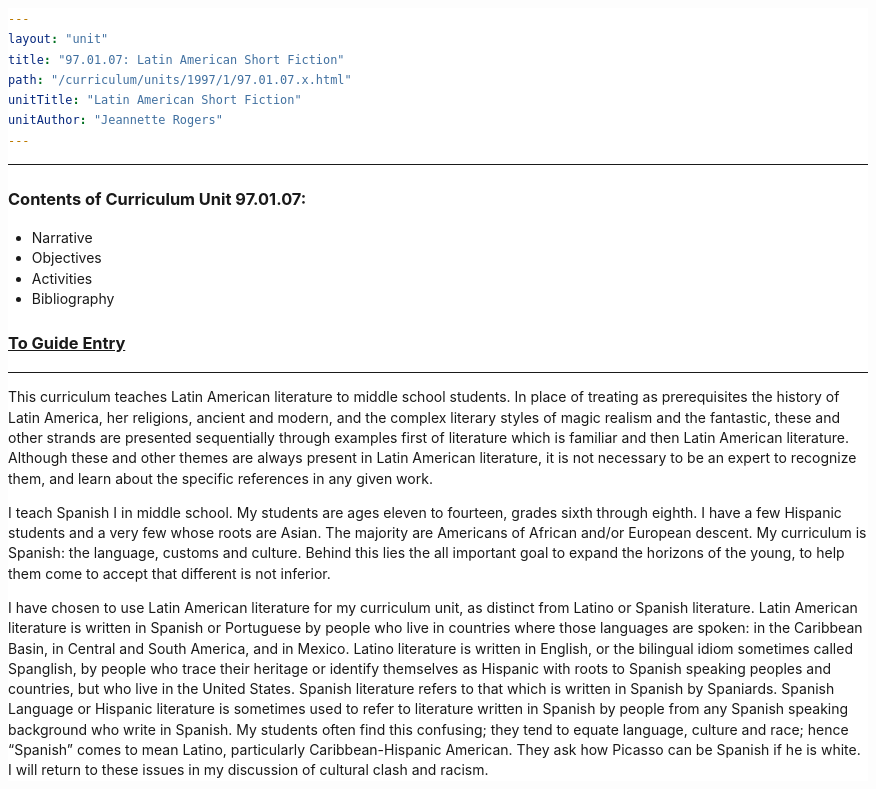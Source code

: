 ```yaml
---
layout: "unit"
title: "97.01.07: Latin American Short Fiction"
path: "/curriculum/units/1997/1/97.01.07.x.html"
unitTitle: "Latin American Short Fiction"
unitAuthor: "Jeannette Rogers"
---
```

<body>
<hr/>
<h3>
Contents of Curriculum Unit 97.01.07:
</h3>
<ul>
<li>
Narrative
</li>
<li>
Objectives
</li>
<li>
Activities
</li>
<li>
Bibliography
</li>
</ul>
<h3>
<a href="../../../guides/1997/1/97.01.07.x.html">
To Guide Entry
</a>
</h3>
<hr/>
This curriculum teaches Latin American literature to middle school students. In place of treating as prerequisites the history of Latin America, her religions, ancient and modern, and the complex literary styles of magic realism and the fantastic, these and other strands are presented sequentially through examples first of literature which is familiar and then Latin American literature. Although these and other themes are always present in Latin American literature, it is not necessary to be an expert to recognize them, and learn about the specific references in any given work.
<p>
I teach Spanish I in middle school. My students are ages eleven to fourteen, grades sixth through eighth. I have a few Hispanic students and a very few whose roots are Asian. The majority are Americans of African and/or European descent. My curriculum is Spanish: the language, customs and culture. Behind this lies the all important goal to expand the horizons of the young, to help them come to accept that different is not inferior.
</p>
<p>
I have chosen to use Latin American literature for my curriculum unit, as distinct from Latino or Spanish literature. Latin American literature is written in Spanish or Portuguese by people who live in countries where those languages are spoken: in the Caribbean Basin, in Central and South America, and in Mexico. Latino literature is written in English, or the bilingual idiom sometimes called Spanglish, by people who trace their heritage or identify themselves as Hispanic with roots to Spanish speaking peoples and countries, but who live in the United States. Spanish literature refers to that which is written in Spanish by Spaniards. Spanish Language or Hispanic literature is sometimes used to refer to literature written in Spanish by people from any Spanish speaking background who write in Spanish. My students often find this confusing; they tend to equate language, culture and race; hence “Spanish” comes to mean Latino, particularly Caribbean-Hispanic American. They ask how Picasso can be Spanish if he is white. I will return to these issues in my discussion of cultural clash and racism.
</p>
<p>